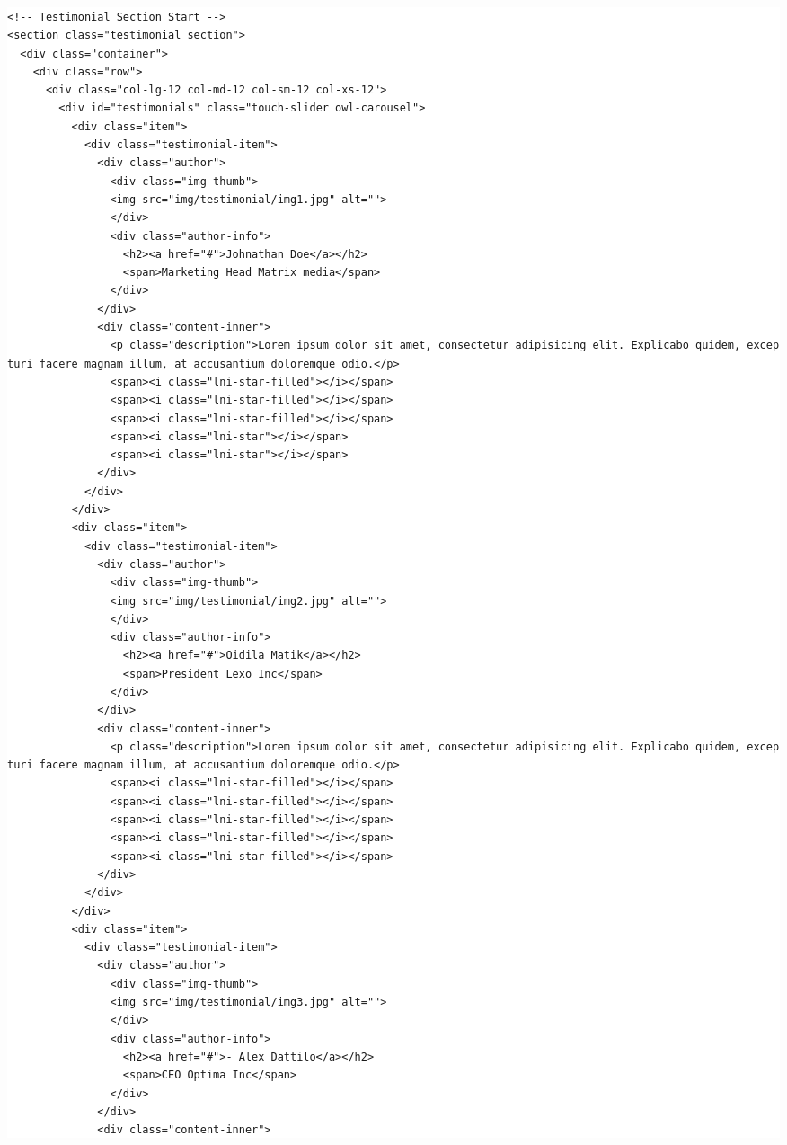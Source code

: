     <!-- Testimonial Section Start -->
    <section class="testimonial section">
      <div class="container">
        <div class="row">
          <div class="col-lg-12 col-md-12 col-sm-12 col-xs-12">
            <div id="testimonials" class="touch-slider owl-carousel">
              <div class="item">
                <div class="testimonial-item">
                  <div class="author">
                    <div class="img-thumb">
                    <img src="img/testimonial/img1.jpg" alt="">
                    </div>
                    <div class="author-info">
                      <h2><a href="#">Johnathan Doe</a></h2>
                      <span>Marketing Head Matrix media</span>
                    </div>
                  </div>
                  <div class="content-inner">
                    <p class="description">Lorem ipsum dolor sit amet, consectetur adipisicing elit. Explicabo quidem, excepturi facere magnam illum, at accusantium doloremque odio.</p>
                    <span><i class="lni-star-filled"></i></span>
                    <span><i class="lni-star-filled"></i></span>
                    <span><i class="lni-star-filled"></i></span>
                    <span><i class="lni-star"></i></span>
                    <span><i class="lni-star"></i></span>
                  </div>
                </div>
              </div>
              <div class="item">
                <div class="testimonial-item">
                  <div class="author">
                    <div class="img-thumb">
                    <img src="img/testimonial/img2.jpg" alt="">
                    </div>
                    <div class="author-info">
                      <h2><a href="#">Oidila Matik</a></h2>
                      <span>President Lexo Inc</span>
                    </div>
                  </div>
                  <div class="content-inner">
                    <p class="description">Lorem ipsum dolor sit amet, consectetur adipisicing elit. Explicabo quidem, excepturi facere magnam illum, at accusantium doloremque odio.</p>
                    <span><i class="lni-star-filled"></i></span>
                    <span><i class="lni-star-filled"></i></span>
                    <span><i class="lni-star-filled"></i></span>
                    <span><i class="lni-star-filled"></i></span>
                    <span><i class="lni-star-filled"></i></span>
                  </div>
                </div>
              </div>
              <div class="item">
                <div class="testimonial-item">
                  <div class="author">
                    <div class="img-thumb">
                    <img src="img/testimonial/img3.jpg" alt="">
                    </div>
                    <div class="author-info">
                      <h2><a href="#">- Alex Dattilo</a></h2>
                      <span>CEO Optima Inc</span>
                    </div>
                  </div>
                  <div class="content-inner">